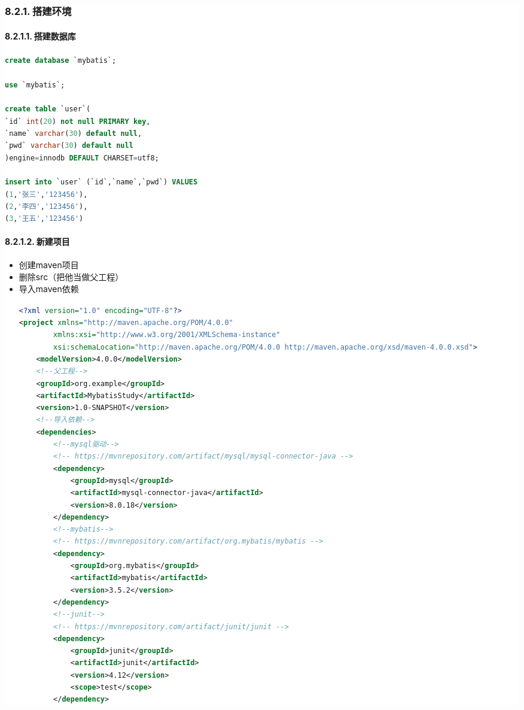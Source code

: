 ### 8.2.1. 搭建环境
#### 8.2.1.1. 搭建数据库
```sql
create database `mybatis`;

use `mybatis`;

create table `user`(
`id` int(20) not null PRIMARY key,
`name` varchar(30) default null,
`pwd` varchar(30) default null
)engine=innodb DEFAULT CHARSET=utf8;

insert into `user` (`id`,`name`,`pwd`) VALUES
(1,'张三','123456'),
(2,'李四','123456'),
(3,'王五','123456')
```

#### 8.2.1.2. 新建项目
- 创建maven项目
- 删除src（把他当做父工程）
- 导入maven依赖
    ```xml
    <?xml version="1.0" encoding="UTF-8"?>
    <project xmlns="http://maven.apache.org/POM/4.0.0"
            xmlns:xsi="http://www.w3.org/2001/XMLSchema-instance"
            xsi:schemaLocation="http://maven.apache.org/POM/4.0.0 http://maven.apache.org/xsd/maven-4.0.0.xsd">
        <modelVersion>4.0.0</modelVersion>
        <!--父工程-->
        <groupId>org.example</groupId>
        <artifactId>MybatisStudy</artifactId>
        <version>1.0-SNAPSHOT</version>
        <!--导入依赖-->
        <dependencies>
            <!--mysql驱动-->
            <!-- https://mvnrepository.com/artifact/mysql/mysql-connector-java -->
            <dependency>
                <groupId>mysql</groupId>
                <artifactId>mysql-connector-java</artifactId>
                <version>8.0.18</version>
            </dependency>
            <!--mybatis-->
            <!-- https://mvnrepository.com/artifact/org.mybatis/mybatis -->
            <dependency>
                <groupId>org.mybatis</groupId>
                <artifactId>mybatis</artifactId>
                <version>3.5.2</version>
            </dependency>
            <!--junit-->
            <!-- https://mvnrepository.com/artifact/junit/junit -->
            <dependency>
                <groupId>junit</groupId>
                <artifactId>junit</artifactId>
                <version>4.12</version>
                <scope>test</scope>
            </dependency>
